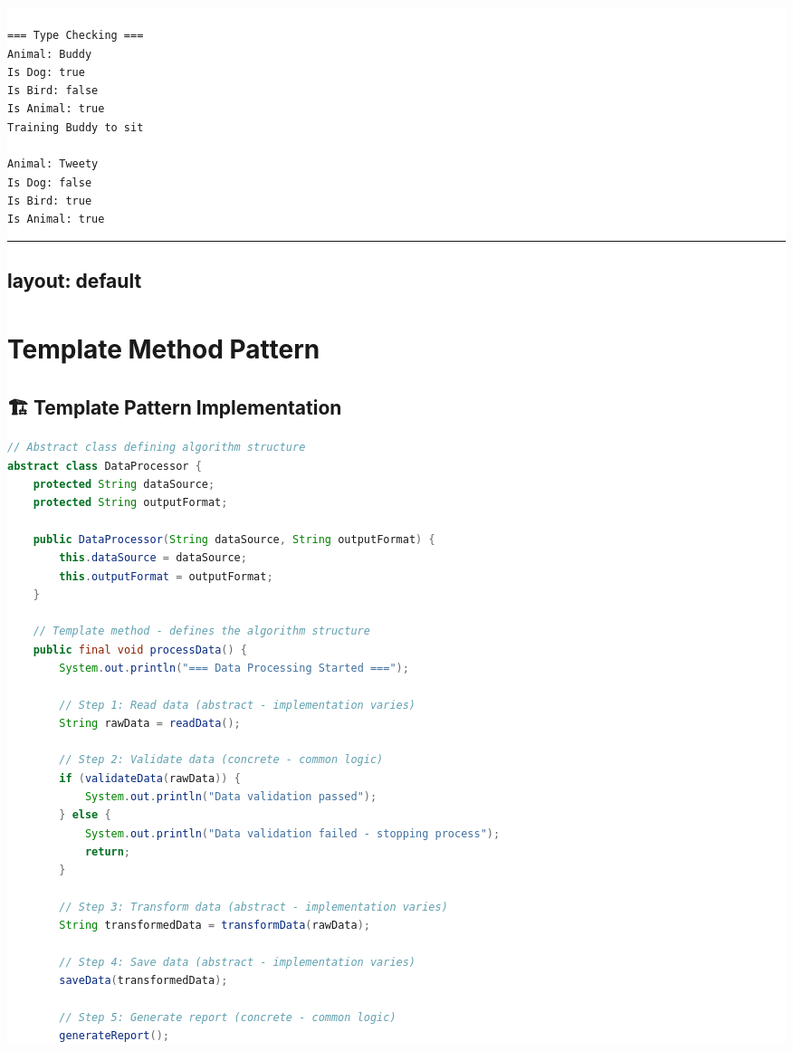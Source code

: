 ```text

=== Type Checking ===
Animal: Buddy
Is Dog: true
Is Bird: false
Is Animal: true
Training Buddy to sit

Animal: Tweety
Is Dog: false
Is Bird: true
Is Animal: true
```

</div>

</div>

---
layout: default
---

# Template Method Pattern

<div class="grid grid-cols-2 gap-8">

<div>

## 🏗️ Template Pattern Implementation

```java
// Abstract class defining algorithm structure
abstract class DataProcessor {
    protected String dataSource;
    protected String outputFormat;
    
    public DataProcessor(String dataSource, String outputFormat) {
        this.dataSource = dataSource;
        this.outputFormat = outputFormat;
    }
    
    // Template method - defines the algorithm structure
    public final void processData() {
        System.out.println("=== Data Processing Started ===");
        
        // Step 1: Read data (abstract - implementation varies)
        String rawData = readData();
        
        // Step 2: Validate data (concrete - common logic)
        if (validateData(rawData)) {
            System.out.println("Data validation passed");
        } else {
            System.out.println("Data validation failed - stopping process");
            return;
        }
        
        // Step 3: Transform data (abstract - implementation varies)
        String transformedData = transformData(rawData);
        
        // Step 4: Save data (abstract - implementation varies)
        saveData(transformedData);
        
        // Step 5: Generate report (concrete - common logic)
        generateReport();
```